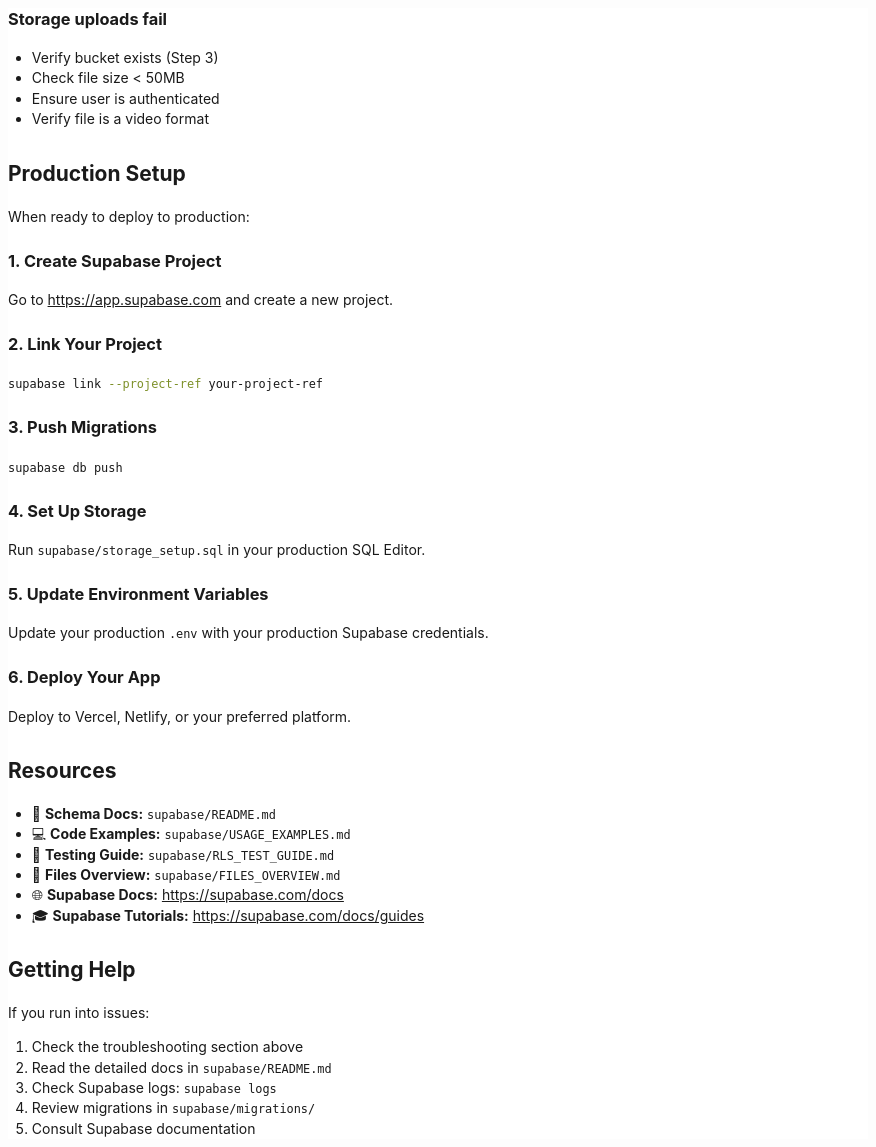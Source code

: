 ### Storage uploads fail

- Verify bucket exists (Step 3)
- Check file size < 50MB
- Ensure user is authenticated
- Verify file is a video format

## Production Setup

When ready to deploy to production:

### 1. Create Supabase Project

Go to https://app.supabase.com and create a new project.

### 2. Link Your Project

```bash
supabase link --project-ref your-project-ref
```

### 3. Push Migrations

```bash
supabase db push
```

### 4. Set Up Storage

Run `supabase/storage_setup.sql` in your production SQL Editor.

### 5. Update Environment Variables

Update your production `.env` with your production Supabase credentials.

### 6. Deploy Your App

Deploy to Vercel, Netlify, or your preferred platform.

## Resources

- 📖 **Schema Docs:** `supabase/README.md`
- 💻 **Code Examples:** `supabase/USAGE_EXAMPLES.md`
- 🧪 **Testing Guide:** `supabase/RLS_TEST_GUIDE.md`
- 📁 **Files Overview:** `supabase/FILES_OVERVIEW.md`
- 🌐 **Supabase Docs:** https://supabase.com/docs
- 🎓 **Supabase Tutorials:** https://supabase.com/docs/guides

## Getting Help

If you run into issues:

1. Check the troubleshooting section above
2. Read the detailed docs in `supabase/README.md`
3. Check Supabase logs: `supabase logs`
4. Review migrations in `supabase/migrations/`
5. Consult Supabase documentation
